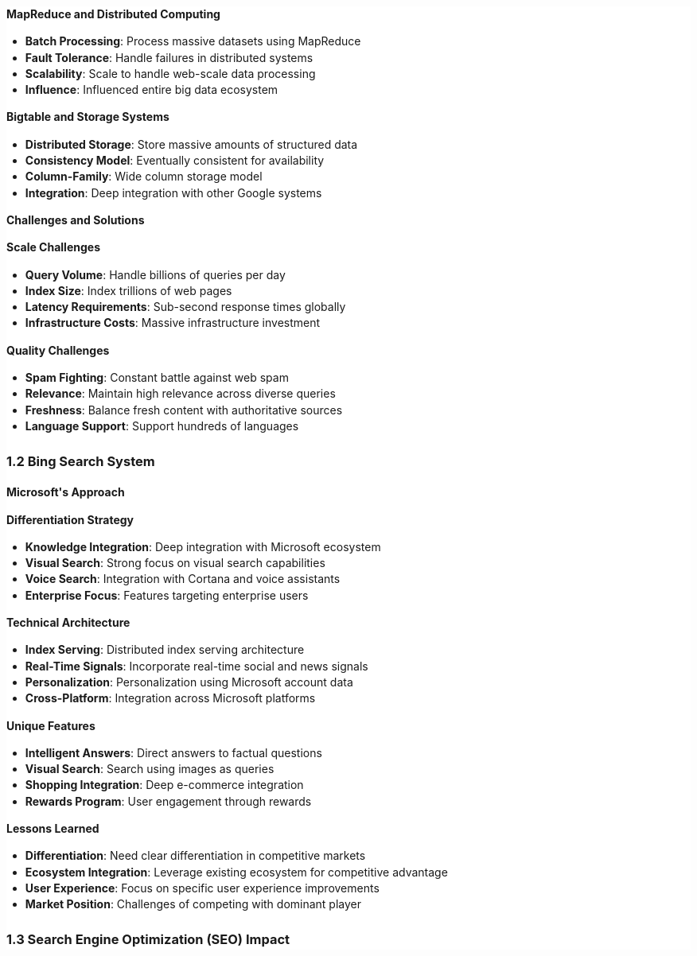 **MapReduce and Distributed Computing**
- **Batch Processing**: Process massive datasets using MapReduce
- **Fault Tolerance**: Handle failures in distributed systems
- **Scalability**: Scale to handle web-scale data processing
- **Influence**: Influenced entire big data ecosystem

**Bigtable and Storage Systems**
- **Distributed Storage**: Store massive amounts of structured data
- **Consistency Model**: Eventually consistent for availability
- **Column-Family**: Wide column storage model
- **Integration**: Deep integration with other Google systems

**Challenges and Solutions**

**Scale Challenges**
- **Query Volume**: Handle billions of queries per day
- **Index Size**: Index trillions of web pages
- **Latency Requirements**: Sub-second response times globally
- **Infrastructure Costs**: Massive infrastructure investment

**Quality Challenges**
- **Spam Fighting**: Constant battle against web spam
- **Relevance**: Maintain high relevance across diverse queries
- **Freshness**: Balance fresh content with authoritative sources
- **Language Support**: Support hundreds of languages

### 1.2 Bing Search System

**Microsoft's Approach**

**Differentiation Strategy**
- **Knowledge Integration**: Deep integration with Microsoft ecosystem
- **Visual Search**: Strong focus on visual search capabilities
- **Voice Search**: Integration with Cortana and voice assistants
- **Enterprise Focus**: Features targeting enterprise users

**Technical Architecture**
- **Index Serving**: Distributed index serving architecture
- **Real-Time Signals**: Incorporate real-time social and news signals
- **Personalization**: Personalization using Microsoft account data
- **Cross-Platform**: Integration across Microsoft platforms

**Unique Features**
- **Intelligent Answers**: Direct answers to factual questions
- **Visual Search**: Search using images as queries
- **Shopping Integration**: Deep e-commerce integration
- **Rewards Program**: User engagement through rewards

**Lessons Learned**
- **Differentiation**: Need clear differentiation in competitive markets
- **Ecosystem Integration**: Leverage existing ecosystem for competitive advantage
- **User Experience**: Focus on specific user experience improvements
- **Market Position**: Challenges of competing with dominant player

### 1.3 Search Engine Optimization (SEO) Impact
